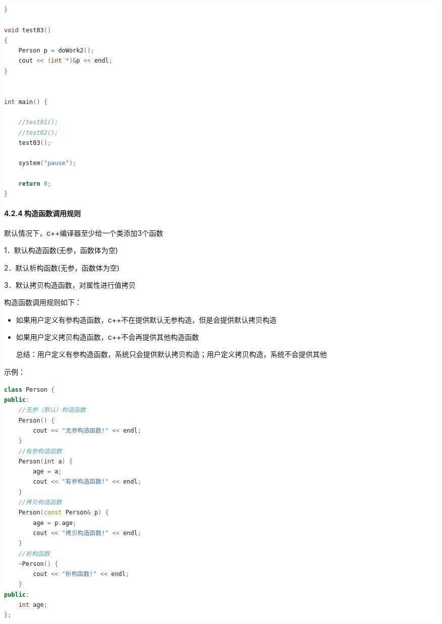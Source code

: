 ```C++
}

void test03()
{
	Person p = doWork2();
	cout << (int *)&p << endl;
}


int main() {

	//test01();
	//test02();
	test03();

	system("pause");

	return 0;
}
```





#### 4.2.4 构造函数调用规则

默认情况下，c++编译器至少给一个类添加3个函数

1．默认构造函数(无参，函数体为空)

2．默认析构函数(无参，函数体为空)

3．默认拷贝构造函数，对属性进行值拷贝

构造函数调用规则如下：

* 如果用户定义有参构造函数，c++不在提供默认无参构造，但是会提供默认拷贝构造


* 如果用户定义拷贝构造函数，c++不会再提供其他构造函数

  总结：用户定义有参构造函数，系统只会提供默认拷贝构造；用户定义拷贝构造，系统不会提供其他

示例：

```C++
class Person {
public:
	//无参（默认）构造函数
	Person() {
		cout << "无参构造函数!" << endl;
	}
	//有参构造函数
	Person(int a) {
		age = a;
		cout << "有参构造函数!" << endl;
	}
	//拷贝构造函数
	Person(const Person& p) {
		age = p.age;
		cout << "拷贝构造函数!" << endl;
	}
	//析构函数
	~Person() {
		cout << "析构函数!" << endl;
	}
public:
	int age;
};
```